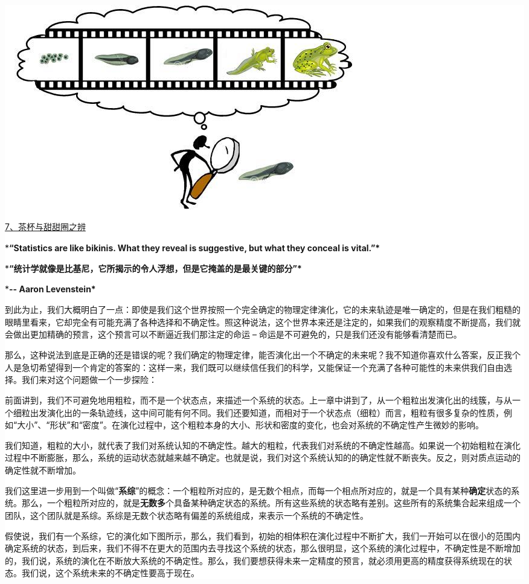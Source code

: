 

![](_pics/v2-d7579b3cf59c218b55a8a6b527f5fc4c_1200x500.jpg)



[7、茶杯与甜甜圈之辨](https://zhuanlan.zhihu.com/p/28566895)



***“Statistics are like bikinis. What they reveal is suggestive, but what they conceal is vital.”\***

***“统计学就像是比基尼，它所揭示的令人浮想，但是它掩盖的是最关键的部分”\***

***-- Aaron Levenstein\***



到此为止，我们大概明白了一点：即使是我们这个世界按照一个完全确定的物理定律演化，它的未来轨迹是唯一确定的，但是在我们粗糙的眼睛里看来，它却完全有可能充满了各种选择和不确定性。照这种说法，这个世界本来还是注定的，如果我们的观察精度不断提高，我们就会做出更加精确的预言，这个预言可以不断逼近我们那注定的命运 – 命运是不可避免的，只是我们还没有能够看清楚而已。

那么，这种说法到底是正确的还是错误的呢？我们确定的物理定律，能否演化出一个不确定的未来呢？我不知道你喜欢什么答案，反正我个人是急切希望得到一个肯定的答案的：这样一来，我们既可以继续信任我们的科学，又能保证一个充满了各种可能性的未来供我们自由选择。我们来对这个问题做一个一步探险：

前面讲到，我们不可避免地用粗粒，而不是一个状态点，来描述一个系统的状态。上一章中讲到了，从一个粗粒出发演化出的线簇，与从一个细粒出发演化出的一条轨迹线，这中间可能有何不同。我们还要知道，而相对于一个状态点（细粒）而言，粗粒有很多复杂的性质，例如“大小”、“形状”和“密度”。在演化过程中，这个粗粒本身的大小、形状和密度的变化，也会对系统的不确定性产生微妙的影响。

我们知道，粗粒的大小，就代表了我们对系统认知的不确定性。越大的粗粒，代表我们对系统的不确定性越高。如果说一个初始粗粒在演化过程中不断膨胀，那么，系统的运动状态就越来越不确定。也就是说，我们对这个系统认知的的确定性就不断丧失。反之，则对质点运动的确定性就不断增加。

我们这里进一步用到一个叫做“**系综**”的概念：一个粗粒所对应的，是无数个相点，而每一个相点所对应的，就是一个具有某种**确定**状态的系统。那么，一个粗粒所对应的，就是**无数多**个具备某种确定状态的系统。所有这些系统的状态略有差别。这些所有的系统集合起来组成一个团队，这个团队就是系综。系综是无数个状态略有偏差的系统组成，来表示一个系统的不确定性。

假使说，我们有一个系综，它的演化如下图所示，那么，我们看到，初始的相体积在演化过程中不断扩大，我们一开始可以在很小的范围内确定系统的状态，到后来，我们不得不在更大的范围内去寻找这个系统的状态，那么很明显，这个系统的演化过程中，不确定性是不断增加的，我们说，系统的演化在不断放大系统的不确定性。那么，我们要想获得未来一定精度的预言，就必须用更高的精度获得系统现在的状态。我们说，这个系统未来的不确定性要高于现在。
